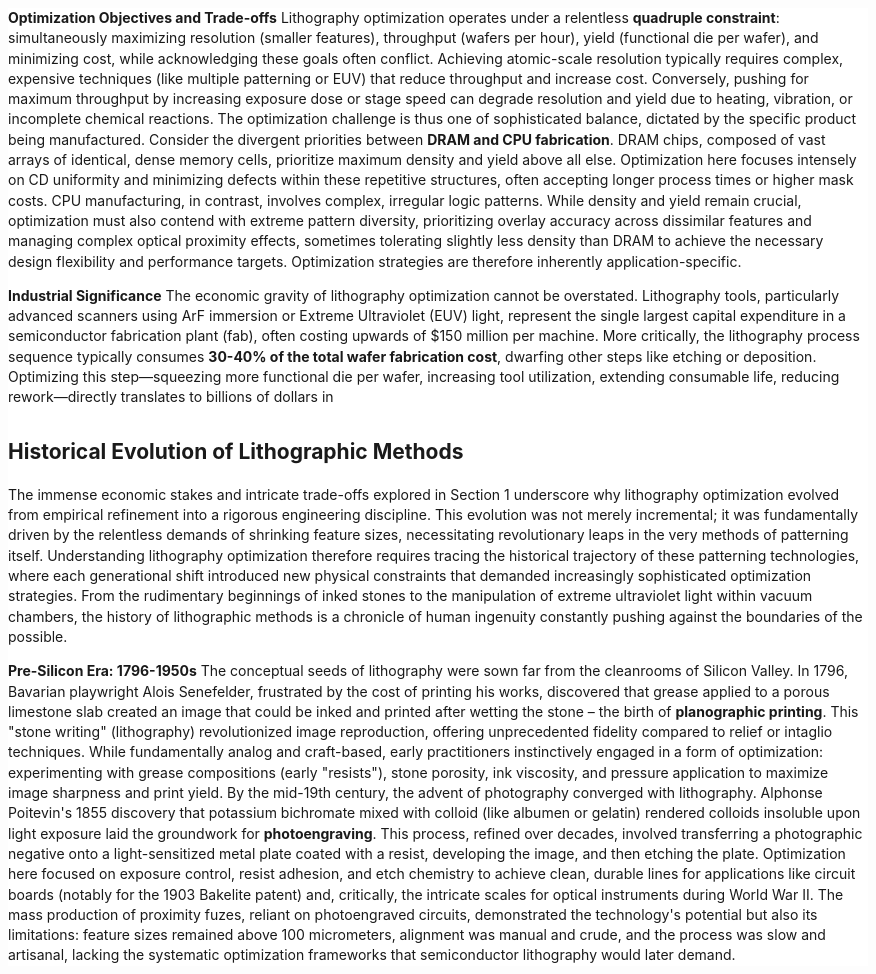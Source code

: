 **Optimization Objectives and Trade-offs**
Lithography optimization operates under a relentless **quadruple constraint**: simultaneously maximizing resolution (smaller features), throughput (wafers per hour), yield (functional die per wafer), and minimizing cost, while acknowledging these goals often conflict. Achieving atomic-scale resolution typically requires complex, expensive techniques (like multiple patterning or EUV) that reduce throughput and increase cost. Conversely, pushing for maximum throughput by increasing exposure dose or stage speed can degrade resolution and yield due to heating, vibration, or incomplete chemical reactions. The optimization challenge is thus one of sophisticated balance, dictated by the specific product being manufactured. Consider the divergent priorities between **DRAM and CPU fabrication**. DRAM chips, composed of vast arrays of identical, dense memory cells, prioritize maximum density and yield above all else. Optimization here focuses intensely on CD uniformity and minimizing defects within these repetitive structures, often accepting longer process times or higher mask costs. CPU manufacturing, in contrast, involves complex, irregular logic patterns. While density and yield remain crucial, optimization must also contend with extreme pattern diversity, prioritizing overlay accuracy across dissimilar features and managing complex optical proximity effects, sometimes tolerating slightly less density than DRAM to achieve the necessary design flexibility and performance targets. Optimization strategies are therefore inherently application-specific.

**Industrial Significance**
The economic gravity of lithography optimization cannot be overstated. Lithography tools, particularly advanced scanners using ArF immersion or Extreme Ultraviolet (EUV) light, represent the single largest capital expenditure in a semiconductor fabrication plant (fab), often costing upwards of $150 million per machine. More critically, the lithography process sequence typically consumes **30-40% of the total wafer fabrication cost**, dwarfing other steps like etching or deposition. Optimizing this step—squeezing more functional die per wafer, increasing tool utilization, extending consumable life, reducing rework—directly translates to billions of dollars in

## Historical Evolution of Lithographic Methods

The immense economic stakes and intricate trade-offs explored in Section 1 underscore why lithography optimization evolved from empirical refinement into a rigorous engineering discipline. This evolution was not merely incremental; it was fundamentally driven by the relentless demands of shrinking feature sizes, necessitating revolutionary leaps in the very methods of patterning itself. Understanding lithography optimization therefore requires tracing the historical trajectory of these patterning technologies, where each generational shift introduced new physical constraints that demanded increasingly sophisticated optimization strategies. From the rudimentary beginnings of inked stones to the manipulation of extreme ultraviolet light within vacuum chambers, the history of lithographic methods is a chronicle of human ingenuity constantly pushing against the boundaries of the possible.

**Pre-Silicon Era: 1796-1950s**
The conceptual seeds of lithography were sown far from the cleanrooms of Silicon Valley. In 1796, Bavarian playwright Alois Senefelder, frustrated by the cost of printing his works, discovered that grease applied to a porous limestone slab created an image that could be inked and printed after wetting the stone – the birth of **planographic printing**. This "stone writing" (lithography) revolutionized image reproduction, offering unprecedented fidelity compared to relief or intaglio techniques. While fundamentally analog and craft-based, early practitioners instinctively engaged in a form of optimization: experimenting with grease compositions (early "resists"), stone porosity, ink viscosity, and pressure application to maximize image sharpness and print yield. By the mid-19th century, the advent of photography converged with lithography. Alphonse Poitevin's 1855 discovery that potassium bichromate mixed with colloid (like albumen or gelatin) rendered colloids insoluble upon light exposure laid the groundwork for **photoengraving**. This process, refined over decades, involved transferring a photographic negative onto a light-sensitized metal plate coated with a resist, developing the image, and then etching the plate. Optimization here focused on exposure control, resist adhesion, and etch chemistry to achieve clean, durable lines for applications like circuit boards (notably for the 1903 Bakelite patent) and, critically, the intricate scales for optical instruments during World War II. The mass production of proximity fuzes, reliant on photoengraved circuits, demonstrated the technology's potential but also its limitations: feature sizes remained above 100 micrometers, alignment was manual and crude, and the process was slow and artisanal, lacking the systematic optimization frameworks that semiconductor lithography would later demand.
